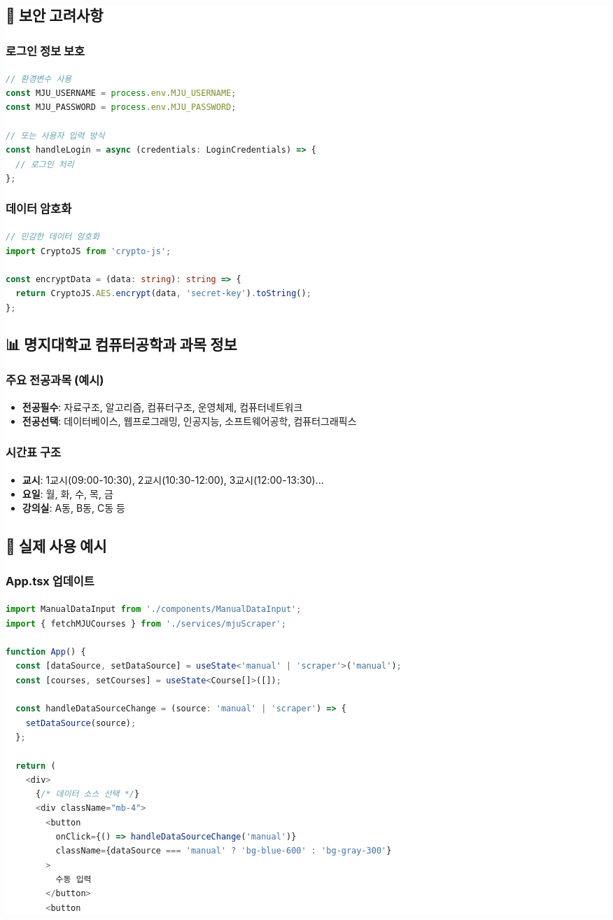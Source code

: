 ## 🔐 보안 고려사항

### 로그인 정보 보호
```typescript
// 환경변수 사용
const MJU_USERNAME = process.env.MJU_USERNAME;
const MJU_PASSWORD = process.env.MJU_PASSWORD;

// 또는 사용자 입력 방식
const handleLogin = async (credentials: LoginCredentials) => {
  // 로그인 처리
};
```

### 데이터 암호화
```typescript
// 민감한 데이터 암호화
import CryptoJS from 'crypto-js';

const encryptData = (data: string): string => {
  return CryptoJS.AES.encrypt(data, 'secret-key').toString();
};
```

## 📊 명지대학교 컴퓨터공학과 과목 정보

### 주요 전공과목 (예시)
- **전공필수**: 자료구조, 알고리즘, 컴퓨터구조, 운영체제, 컴퓨터네트워크
- **전공선택**: 데이터베이스, 웹프로그래밍, 인공지능, 소프트웨어공학, 컴퓨터그래픽스

### 시간표 구조
- **교시**: 1교시(09:00-10:30), 2교시(10:30-12:00), 3교시(12:00-13:30)...
- **요일**: 월, 화, 수, 목, 금
- **강의실**: A동, B동, C동 등

## 🚀 실제 사용 예시

### App.tsx 업데이트
```typescript
import ManualDataInput from './components/ManualDataInput';
import { fetchMJUCourses } from './services/mjuScraper';

function App() {
  const [dataSource, setDataSource] = useState<'manual' | 'scraper'>('manual');
  const [courses, setCourses] = useState<Course[]>([]);

  const handleDataSourceChange = (source: 'manual' | 'scraper') => {
    setDataSource(source);
  };

  return (
    <div>
      {/* 데이터 소스 선택 */}
      <div className="mb-4">
        <button 
          onClick={() => handleDataSourceChange('manual')}
          className={dataSource === 'manual' ? 'bg-blue-600' : 'bg-gray-300'}
        >
          수동 입력
        </button>
        <button 
```